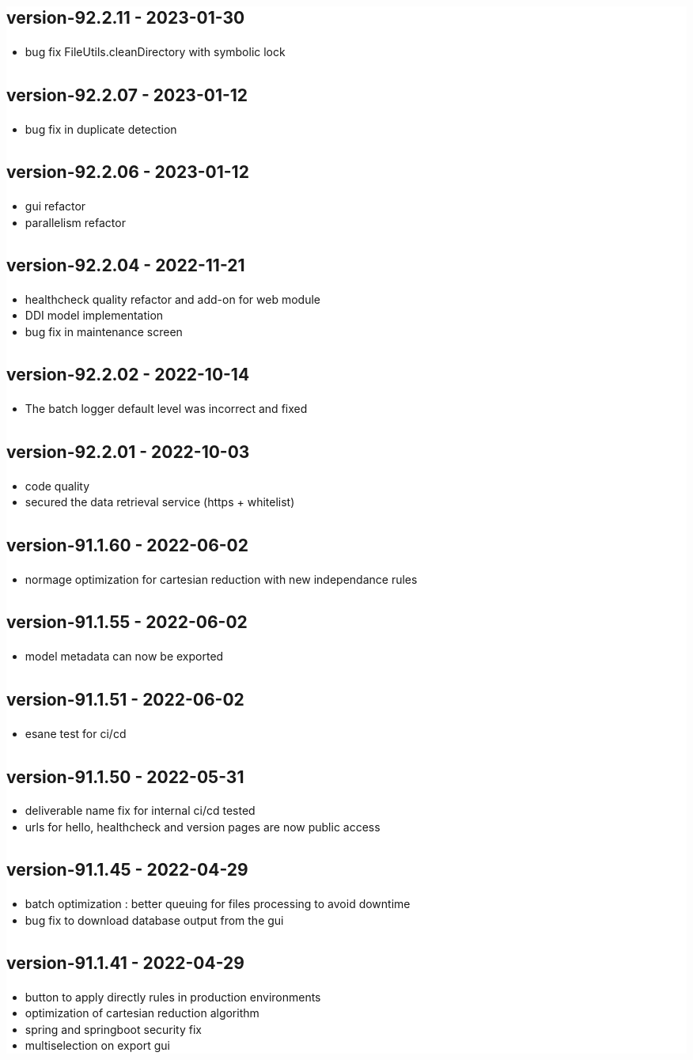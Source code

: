## version-92.2.11 - 2023-01-30
- bug fix FileUtils.cleanDirectory with symbolic lock

## version-92.2.07 - 2023-01-12
- bug fix in duplicate detection

## version-92.2.06 - 2023-01-12
- gui refactor
- parallelism refactor

## version-92.2.04 - 2022-11-21
- healthcheck quality refactor and add-on for web module
- DDI model implementation
- bug fix in maintenance screen

## version-92.2.02 - 2022-10-14
- The batch logger default level was incorrect and fixed

## version-92.2.01 - 2022-10-03
- code quality
- secured the data retrieval service (https + whitelist)

## version-91.1.60 - 2022-06-02
- normage optimization for cartesian reduction with new independance rules

## version-91.1.55 - 2022-06-02
- model metadata can now be exported

## version-91.1.51 - 2022-06-02
- esane test for ci/cd

## version-91.1.50 - 2022-05-31
- deliverable name fix for internal ci/cd tested
- urls for hello, healthcheck and version pages are now public access

## version-91.1.45 - 2022-04-29
- batch optimization : better queuing for files processing to avoid downtime
- bug fix to download database output from the gui

## version-91.1.41 - 2022-04-29
- button to apply directly rules in production environments
- optimization of cartesian reduction algorithm
- spring and springboot security fix
- multiselection on export gui
